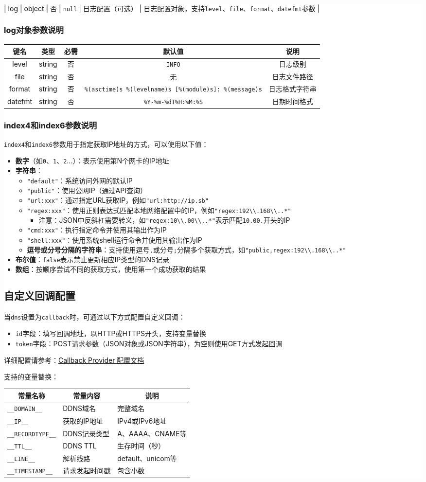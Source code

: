 |  log     |       object       |  否  |   `null`    | 日志配置（可选）   | 日志配置对象，支持`level`、`file`、`format`、`datefmt`参数                                                |

### log对象参数说明

|  键名   |   类型   | 必需 |               默认值                |    说明    |
| :-----: | :------: | :--: | :---------------------------------: | :--------: |
|  level  |  string  |  否  |               `INFO`                | 日志级别   |
|  file   |  string  |  否  |                 无                  | 日志文件路径 |
| format  |  string  |  否  | `%(asctime)s %(levelname)s [%(module)s]: %(message)s` | 日志格式字符串 |
| datefmt |  string  |  否  |         `%Y-%m-%dT%H:%M:%S`         | 日期时间格式 |

### index4和index6参数说明

`index4`和`index6`参数用于指定获取IP地址的方式，可以使用以下值：

* **数字**（如`0`、`1`、`2`...）：表示使用第N个网卡的IP地址
* **字符串**：
  * `"default"`：系统访问外网的默认IP
  * `"public"`：使用公网IP（通过API查询）
  * `"url:xxx"`：通过指定URL获取IP，例如`"url:http://ip.sb"`
  * `"regex:xxx"`：使用正则表达式匹配本地网络配置中的IP，例如`"regex:192\\.168\\..*"`
    * 注意：JSON中反斜杠需要转义，如`"regex:10\\.00\\..*"`表示匹配`10.00.`开头的IP
  * `"cmd:xxx"`：执行指定命令并使用其输出作为IP
  * `"shell:xxx"`：使用系统shell运行命令并使用其输出作为IP
  * **逗号或分号分隔的字符串**：支持使用逗号`,`或分号`;`分隔多个获取方式，如`"public,regex:192\\.168\\..*"`
* **布尔值**：`false`表示禁止更新相应IP类型的DNS记录
* **数组**：按顺序尝试不同的获取方式，使用第一个成功获取的结果

## 自定义回调配置

当`dns`设置为`callback`时，可通过以下方式配置自定义回调：

* `id`字段：填写回调地址，以HTTP或HTTPS开头，支持变量替换
* `token`字段：POST请求参数（JSON对象或JSON字符串），为空则使用GET方式发起回调

详细配置请参考：[Callback Provider 配置文档](providers/callback.md)

支持的变量替换：

| 常量名称 | 常量内容 | 说明 |
|---------|---------|------|
| `__DOMAIN__` | DDNS域名 | 完整域名 |
| `__IP__` | 获取的IP地址 | IPv4或IPv6地址 |
| `__RECORDTYPE__` | DDNS记录类型 | A、AAAA、CNAME等 |
| `__TTL__` | DDNS TTL | 生存时间（秒） |
| `__LINE__` | 解析线路 | default、unicom等 |
| `__TIMESTAMP__` | 请求发起时间戳 | 包含小数 |
